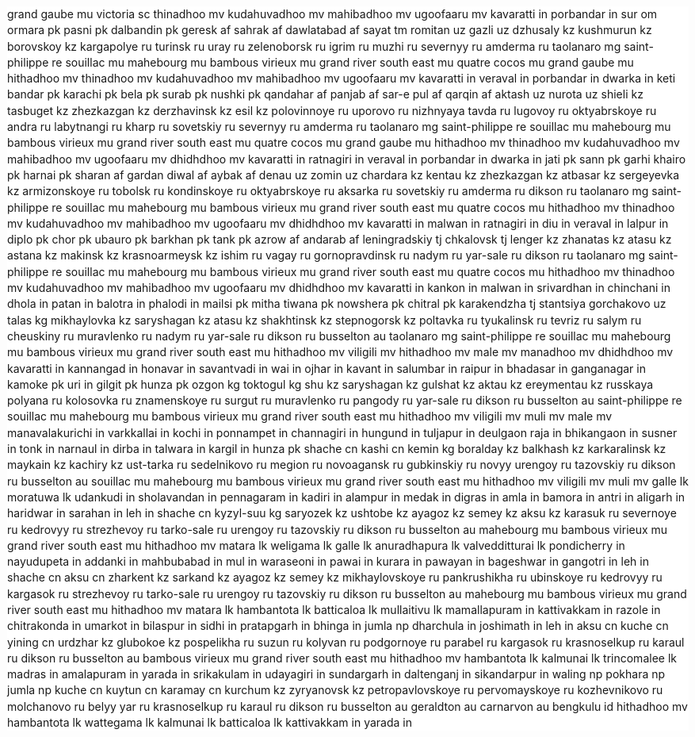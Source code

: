 grand gaube mu		victoria sc		thinadhoo mv		kudahuvadhoo mv		mahibadhoo mv		ugoofaaru mv		kavaratti in		porbandar in		sur om		ormara pk		pasni pk		dalbandin pk		geresk af		sahrak af		dawlatabad af		sayat tm		romitan uz		gazli uz		dzhusaly kz		kushmurun kz		borovskoy kz		kargapolye ru		turinsk ru		uray ru		zelenoborsk ru		igrim ru		muzhi ru		severnyy ru		amderma ru		taolanaro mg		saint-philippe re		souillac mu		mahebourg mu		bambous virieux mu		grand river south east mu		quatre cocos mu		grand gaube mu		hithadhoo mv		thinadhoo mv		kudahuvadhoo mv		mahibadhoo mv		ugoofaaru mv		kavaratti in		veraval in		porbandar in		dwarka in		keti bandar pk		karachi pk		bela pk		surab pk		nushki pk		qandahar af		panjab af		sar-e pul af		qarqin af		aktash uz		nurota uz		shieli kz		tasbuget kz		zhezkazgan kz		derzhavinsk kz		esil kz		polovinnoye ru		uporovo ru		nizhnyaya tavda ru		lugovoy ru		oktyabrskoye ru		andra ru		labytnangi ru		kharp ru		sovetskiy ru		severnyy ru		amderma ru		taolanaro mg		saint-philippe re		souillac mu		mahebourg mu		bambous virieux mu		grand river south east mu		quatre cocos mu		grand gaube mu		hithadhoo mv		thinadhoo mv		kudahuvadhoo mv		mahibadhoo mv		ugoofaaru mv		dhidhdhoo mv		kavaratti in		ratnagiri in		veraval in		porbandar in		dwarka in		jati pk		sann pk		garhi khairo pk		harnai pk		sharan af		gardan diwal af		aybak af		denau uz		zomin uz		chardara kz		kentau kz		zhezkazgan kz		atbasar kz		sergeyevka kz		armizonskoye ru		tobolsk ru		kondinskoye ru		oktyabrskoye ru		aksarka ru		sovetskiy ru		amderma ru		dikson ru		taolanaro mg		saint-philippe re		souillac mu		mahebourg mu		bambous virieux mu		grand river south east mu		quatre cocos mu		hithadhoo mv		thinadhoo mv		kudahuvadhoo mv		mahibadhoo mv		ugoofaaru mv		dhidhdhoo mv		kavaratti in		malwan in		ratnagiri in		diu in		veraval in		lalpur in		diplo pk		chor pk		ubauro pk		barkhan pk		tank pk		azrow af		andarab af		leningradskiy tj		chkalovsk tj		lenger kz		zhanatas kz		atasu kz		astana kz		makinsk kz		krasnoarmeysk kz		ishim ru		vagay ru		gornopravdinsk ru		nadym ru		yar-sale ru		dikson ru		taolanaro mg		saint-philippe re		souillac mu		mahebourg mu		bambous virieux mu		grand river south east mu		quatre cocos mu		hithadhoo mv		thinadhoo mv		kudahuvadhoo mv		mahibadhoo mv		ugoofaaru mv		dhidhdhoo mv		kavaratti in		kankon in		malwan in		srivardhan in		chinchani in		dhola in		patan in		balotra in		phalodi in		mailsi pk		mitha tiwana pk		nowshera pk		chitral pk		karakendzha tj		stantsiya gorchakovo uz		talas kg		mikhaylovka kz		saryshagan kz		atasu kz		shakhtinsk kz		stepnogorsk kz		poltavka ru		tyukalinsk ru		tevriz ru		salym ru		cheuskiny ru		muravlenko ru		nadym ru		yar-sale ru		dikson ru		busselton au		taolanaro mg		saint-philippe re		souillac mu		mahebourg mu		bambous virieux mu		grand river south east mu		hithadhoo mv		viligili mv		hithadhoo mv		male mv		manadhoo mv		dhidhdhoo mv		kavaratti in		kannangad in		honavar in		savantvadi in		wai in		ojhar in		kavant in		salumbar in		raipur in		bhadasar in		ganganagar in		kamoke pk		uri in		gilgit pk		hunza pk		ozgon kg		toktogul kg		shu kz		saryshagan kz		gulshat kz		aktau kz		ereymentau kz		russkaya polyana ru		kolosovka ru		znamenskoye ru		surgut ru		muravlenko ru		pangody ru		yar-sale ru		dikson ru		busselton au		saint-philippe re		souillac mu		mahebourg mu		bambous virieux mu		grand river south east mu		hithadhoo mv		viligili mv		muli mv		male mv		manavalakurichi in		varkkallai in		kochi in		ponnampet in		channagiri in		hungund in		tuljapur in		deulgaon raja in		bhikangaon in		susner in		tonk in		narnaul in		dirba in		talwara in		kargil in		hunza pk		shache cn		kashi cn		kemin kg		boralday kz		balkhash kz		karkaralinsk kz		maykain kz		kachiry kz		ust-tarka ru		sedelnikovo ru		megion ru		novoagansk ru		gubkinskiy ru		novyy urengoy ru		tazovskiy ru		dikson ru		busselton au		souillac mu		mahebourg mu		bambous virieux mu		grand river south east mu		hithadhoo mv		viligili mv		muli mv		galle lk		moratuwa lk		udankudi in		sholavandan in		pennagaram in		kadiri in		alampur in		medak in		digras in		amla in		bamora in		antri in		aligarh in		haridwar in		sarahan in		leh in		shache cn		kyzyl-suu kg		saryozek kz		ushtobe kz		ayagoz kz		semey kz		aksu kz		karasuk ru		severnoye ru		kedrovyy ru		strezhevoy ru		tarko-sale ru		urengoy ru		tazovskiy ru		dikson ru		busselton au		mahebourg mu		bambous virieux mu		grand river south east mu		hithadhoo mv		matara lk		weligama lk		galle lk		anuradhapura lk		valvedditturai lk		pondicherry in		nayudupeta in		addanki in		mahbubabad in		mul in		waraseoni in		pawai in		kurara in		pawayan in		bageshwar in		gangotri in		leh in		shache cn		aksu cn		zharkent kz		sarkand kz		ayagoz kz		semey kz		mikhaylovskoye ru		pankrushikha ru		ubinskoye ru		kedrovyy ru		kargasok ru		strezhevoy ru		tarko-sale ru		urengoy ru		tazovskiy ru		dikson ru		busselton au		mahebourg mu		bambous virieux mu		grand river south east mu		hithadhoo mv		matara lk		hambantota lk		batticaloa lk		mullaitivu lk		mamallapuram in		kattivakkam in		razole in		chitrakonda in		umarkot in		bilaspur in		sidhi in		pratapgarh in		bhinga in		jumla np		dharchula in		joshimath in		leh in		aksu cn		kuche cn		yining cn		urdzhar kz		glubokoe kz		pospelikha ru		suzun ru		kolyvan ru		podgornoye ru		parabel ru		kargasok ru		krasnoselkup ru		karaul ru		dikson ru		busselton au		bambous virieux mu		grand river south east mu		hithadhoo mv		hambantota lk		kalmunai lk		trincomalee lk		madras in		amalapuram in		yarada in		srikakulam in		udayagiri in		sundargarh in		daltenganj in		sikandarpur in		waling np		pokhara np		jumla np		kuche cn		kuytun cn		karamay cn		kurchum kz		zyryanovsk kz		petropavlovskoye ru		pervomayskoye ru		kozhevnikovo ru		molchanovo ru		belyy yar ru		krasnoselkup ru		karaul ru		dikson ru		busselton au		geraldton au		carnarvon au		bengkulu id		hithadhoo mv		hambantota lk		wattegama lk		kalmunai lk		batticaloa lk		kattivakkam in		yarada in
